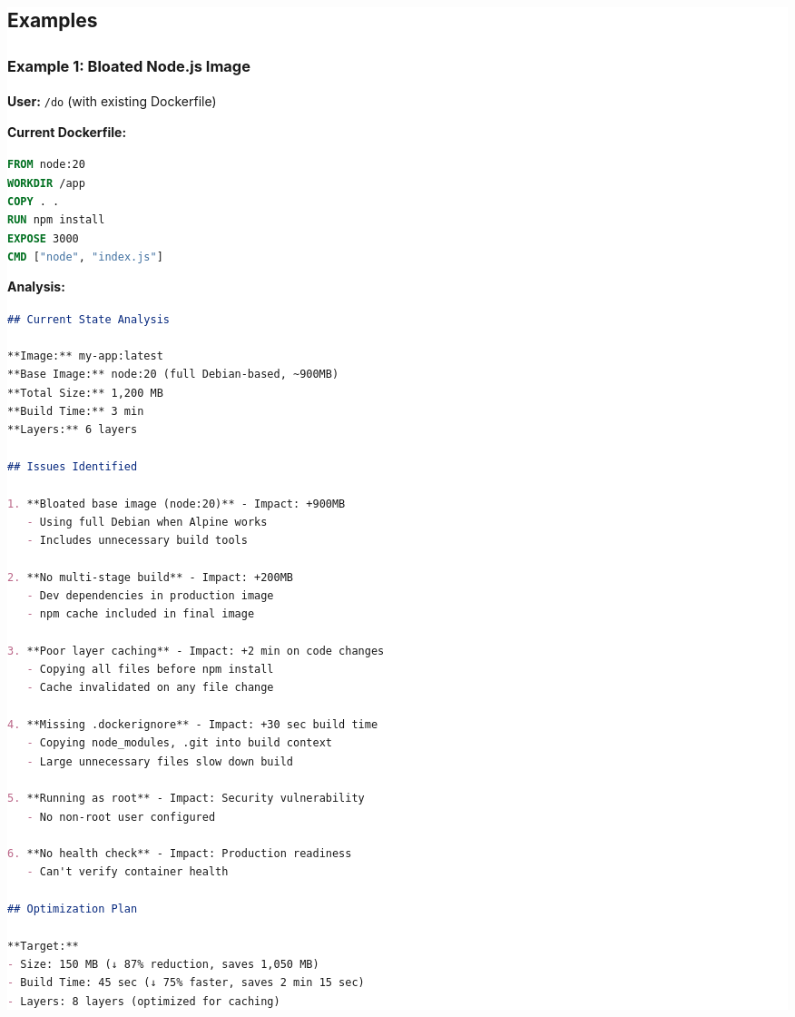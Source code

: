 ## Examples

### Example 1: Bloated Node.js Image

**User:** `/do` (with existing Dockerfile)

**Current Dockerfile:**
```dockerfile
FROM node:20
WORKDIR /app
COPY . .
RUN npm install
EXPOSE 3000
CMD ["node", "index.js"]
```

**Analysis:**

```markdown
## Current State Analysis

**Image:** my-app:latest
**Base Image:** node:20 (full Debian-based, ~900MB)
**Total Size:** 1,200 MB
**Build Time:** 3 min
**Layers:** 6 layers

## Issues Identified

1. **Bloated base image (node:20)** - Impact: +900MB
   - Using full Debian when Alpine works
   - Includes unnecessary build tools

2. **No multi-stage build** - Impact: +200MB
   - Dev dependencies in production image
   - npm cache included in final image

3. **Poor layer caching** - Impact: +2 min on code changes
   - Copying all files before npm install
   - Cache invalidated on any file change

4. **Missing .dockerignore** - Impact: +30 sec build time
   - Copying node_modules, .git into build context
   - Large unnecessary files slow down build

5. **Running as root** - Impact: Security vulnerability
   - No non-root user configured

6. **No health check** - Impact: Production readiness
   - Can't verify container health

## Optimization Plan

**Target:**
- Size: 150 MB (↓ 87% reduction, saves 1,050 MB)
- Build Time: 45 sec (↓ 75% faster, saves 2 min 15 sec)
- Layers: 8 layers (optimized for caching)
```
